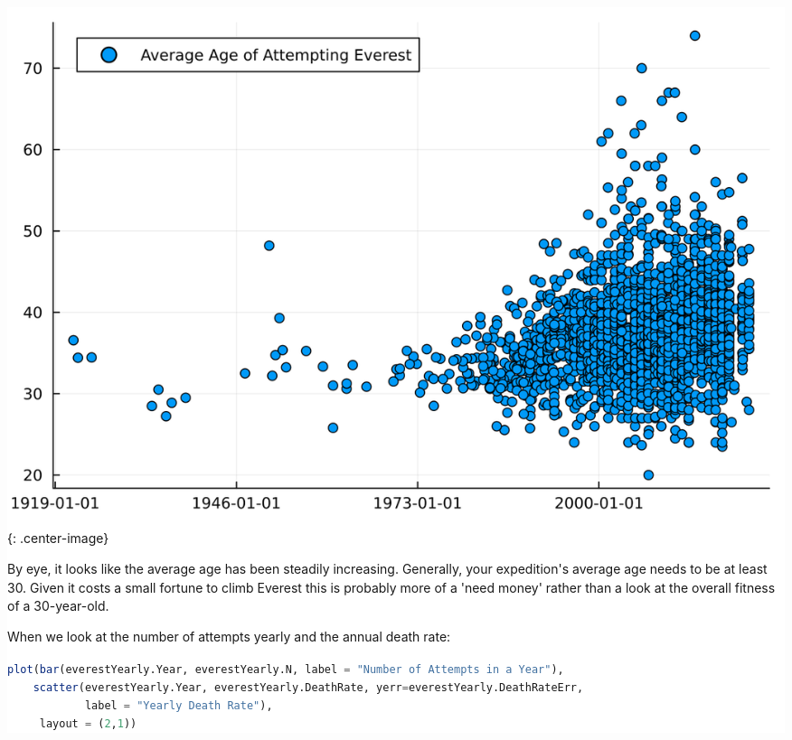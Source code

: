 ![Average age of climbing Mount Everest](/assets/mteverest/avg_age.svg "Average age of climbing Mount Everest"){: .center-image}


By eye, it looks like the average age has been steadily increasing. Generally, your expedition's average age needs to be at least 30. Given it costs a small fortune to climb Everest this is probably more of a 'need money' rather than a look at the overall fitness of a 30-year-old. 

When we look at the number of attempts yearly and the annual death rate:

```julia
plot(bar(everestYearly.Year, everestYearly.N, label = "Number of Attempts in a Year"),
    scatter(everestYearly.Year, everestYearly.DeathRate, yerr=everestYearly.DeathRateErr, 
            label = "Yearly Death Rate"),
     layout = (2,1))
```
